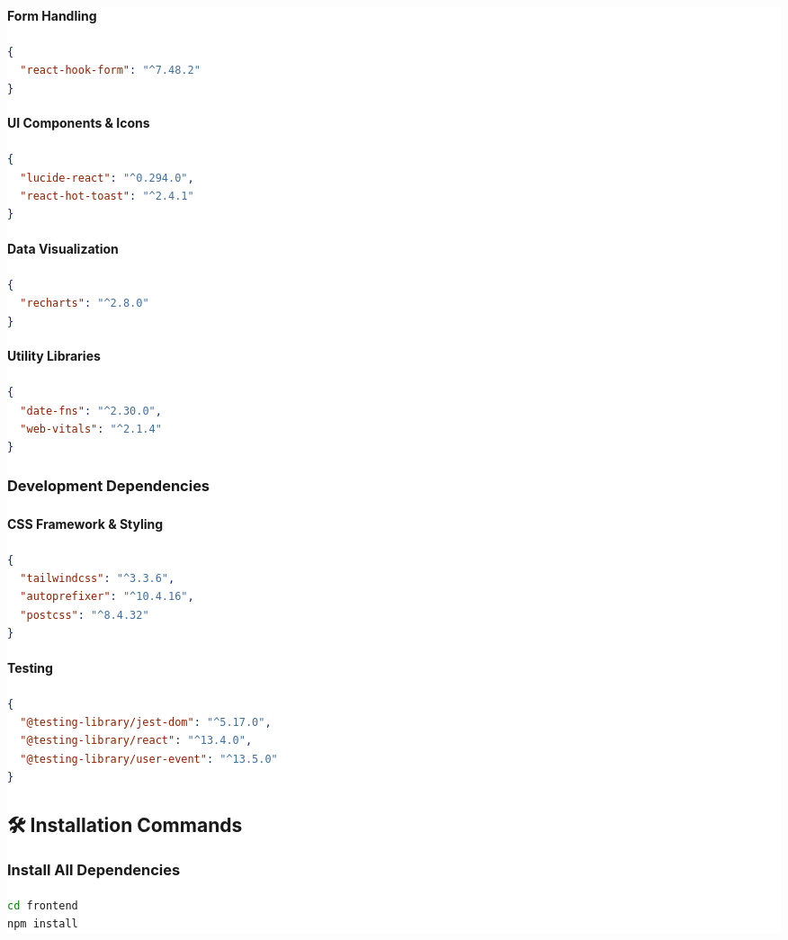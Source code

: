 #### Form Handling
```json
{
  "react-hook-form": "^7.48.2"
}
```

#### UI Components & Icons
```json
{
  "lucide-react": "^0.294.0",
  "react-hot-toast": "^2.4.1"
}
```

#### Data Visualization
```json
{
  "recharts": "^2.8.0"
}
```

#### Utility Libraries
```json
{
  "date-fns": "^2.30.0",
  "web-vitals": "^2.1.4"
}
```

### Development Dependencies

#### CSS Framework & Styling
```json
{
  "tailwindcss": "^3.3.6",
  "autoprefixer": "^10.4.16",
  "postcss": "^8.4.32"
}
```

#### Testing
```json
{
  "@testing-library/jest-dom": "^5.17.0",
  "@testing-library/react": "^13.4.0",
  "@testing-library/user-event": "^13.5.0"
}
```

## 🛠️ Installation Commands

### Install All Dependencies
```bash
cd frontend
npm install
```
